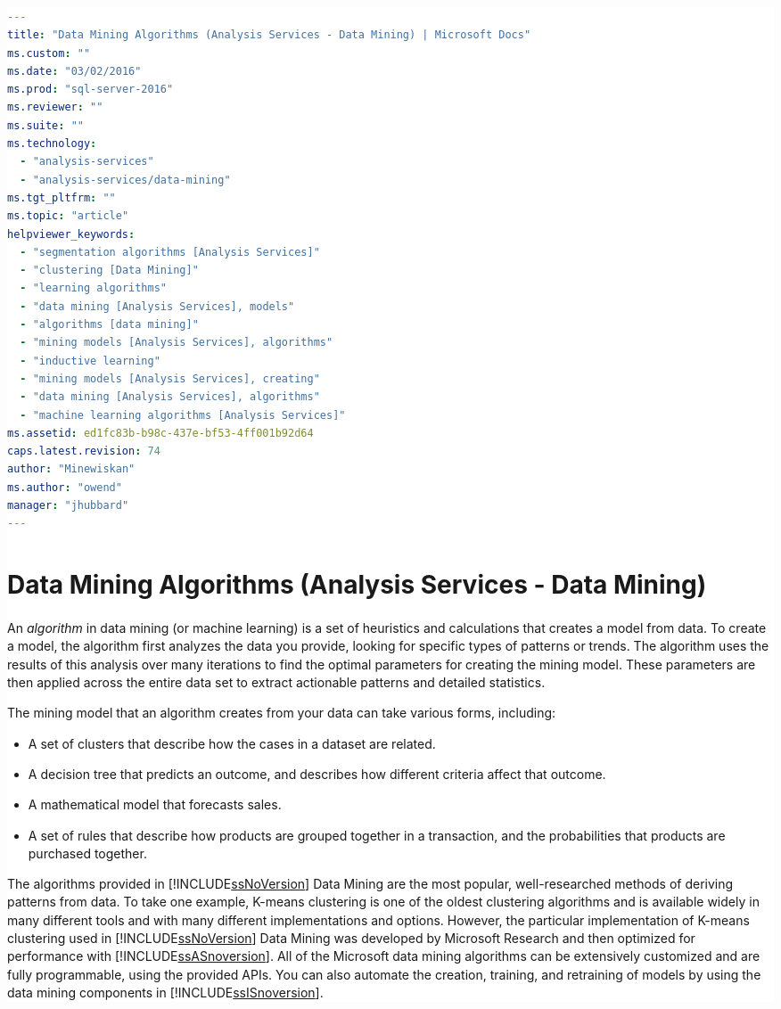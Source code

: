 ```yaml
---
title: "Data Mining Algorithms (Analysis Services - Data Mining) | Microsoft Docs"
ms.custom: ""
ms.date: "03/02/2016"
ms.prod: "sql-server-2016"
ms.reviewer: ""
ms.suite: ""
ms.technology: 
  - "analysis-services"
  - "analysis-services/data-mining"
ms.tgt_pltfrm: ""
ms.topic: "article"
helpviewer_keywords: 
  - "segmentation algorithms [Analysis Services]"
  - "clustering [Data Mining]"
  - "learning algorithms"
  - "data mining [Analysis Services], models"
  - "algorithms [data mining]"
  - "mining models [Analysis Services], algorithms"
  - "inductive learning"
  - "mining models [Analysis Services], creating"
  - "data mining [Analysis Services], algorithms"
  - "machine learning algorithms [Analysis Services]"
ms.assetid: ed1fc83b-b98c-437e-bf53-4ff001b92d64
caps.latest.revision: 74
author: "Minewiskan"
ms.author: "owend"
manager: "jhubbard"
---
```

# Data Mining Algorithms (Analysis Services - Data Mining)
  An *algorithm* in data mining (or machine learning) is a set of heuristics and calculations that creates a model from data. To create a model, the algorithm first analyzes the data you provide, looking for specific types of patterns or trends. The algorithm uses the results of this analysis over many iterations to find the optimal parameters for creating the mining model. These parameters are then applied across the entire data set to extract actionable patterns and detailed statistics.  
  
 The mining model that an algorithm creates from your data can take various forms, including:  
  
-   A set of clusters that describe how the cases in a dataset are related.  
  
-   A decision tree that predicts an outcome, and describes how different criteria affect that outcome.  
  
-   A mathematical model that forecasts sales.  
  
-   A set of rules that describe how products are grouped together in a transaction, and the probabilities that products are purchased together.  
  
 The algorithms provided in [!INCLUDE[ssNoVersion](../../includes/ssnoversion-md.md)] Data Mining are the most popular, well-researched methods of deriving patterns from data. To take one example, K-means clustering is one  of the oldest clustering algorithms and is available widely in many different tools and with many different implementations and options. However, the particular implementation of K-means clustering used in [!INCLUDE[ssNoVersion](../../includes/ssnoversion-md.md)] Data Mining was developed by Microsoft Research and then optimized for performance with [!INCLUDE[ssASnoversion](../../includes/ssasnoversion-md.md)]. All of the Microsoft data mining algorithms can be extensively customized and are fully programmable, using the provided APIs. You can also automate the creation, training, and retraining of models by using the data mining components in [!INCLUDE[ssISnoversion](../../includes/ssisnoversion-md.md)].  
  